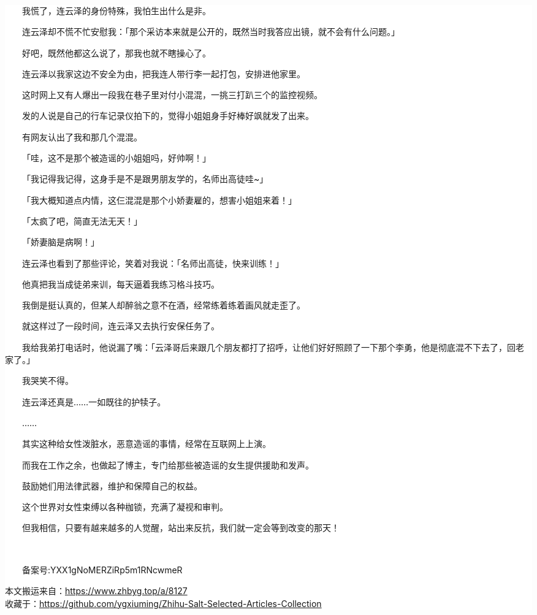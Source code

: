 &emsp;&emsp;我慌了，连云泽的身份特殊，我怕生出什么是非。  
  
&emsp;&emsp;连云泽却不慌不忙安慰我：「那个采访本来就是公开的，既然当时我答应出镜，就不会有什么问题。」  
  
&emsp;&emsp;好吧，既然他都这么说了，那我也就不瞎操心了。  
  
&emsp;&emsp;连云泽以我家这边不安全为由，把我连人带行李一起打包，安排进他家里。  
  
&emsp;&emsp;这时网上又有人爆出一段我在巷子里对付小混混，一挑三打趴三个的监控视频。  
  
&emsp;&emsp;发的人说是自己的行车记录仪拍下的，觉得小姐姐身手好棒好飒就发了出来。  
  
&emsp;&emsp;有网友认出了我和那几个混混。  
  
&emsp;&emsp;「哇，这不是那个被造谣的小姐姐吗，好帅啊！」  
  
&emsp;&emsp;「我记得我记得，这身手是不是跟男朋友学的，名师出高徒哇~」  
  
&emsp;&emsp;「我大概知道点内情，这仨混混是那个小娇妻雇的，想害小姐姐来着！」  
  
&emsp;&emsp;「太疯了吧，简直无法无天！」  
  
&emsp;&emsp;「娇妻脑是病啊！」  
  
&emsp;&emsp;连云泽也看到了那些评论，笑着对我说：「名师出高徒，快来训练！」  
  
&emsp;&emsp;他真把我当成徒弟来训，每天逼着我练习格斗技巧。  
  
&emsp;&emsp;我倒是挺认真的，但某人却醉翁之意不在酒，经常练着练着画风就走歪了。  
  
&emsp;&emsp;就这样过了一段时间，连云泽又去执行安保任务了。  
  
&emsp;&emsp;我给我弟打电话时，他说漏了嘴：「云泽哥后来跟几个朋友都打了招呼，让他们好好照顾了一下那个李勇，他是彻底混不下去了，回老家了。」  
  
&emsp;&emsp;我哭笑不得。  
  
&emsp;&emsp;连云泽还真是……一如既往的护犊子。  
  
&emsp;&emsp;……  
  
&emsp;&emsp;其实这种给女性泼脏水，恶意造谣的事情，经常在互联网上上演。  
  
&emsp;&emsp;而我在工作之余，也做起了博主，专门给那些被造谣的女生提供援助和发声。  
  
&emsp;&emsp;鼓励她们用法律武器，维护和保障自己的权益。  
  
&emsp;&emsp;这个世界对女性束缚以各种枷锁，充满了凝视和审判。  
  
&emsp;&emsp;但我相信，只要有越来越多的人觉醒，站出来反抗，我们就一定会等到改变的那天！  
  
&emsp;&emsp;   
  
&emsp;&emsp;备案号:YXX1gNoMERZiRp5m1RNcwmeR  
  
本文搬运来自：https://www.zhbyg.top/a/8127  
 收藏于：https://github.com/ygxiuming/Zhihu-Salt-Selected-Articles-Collection